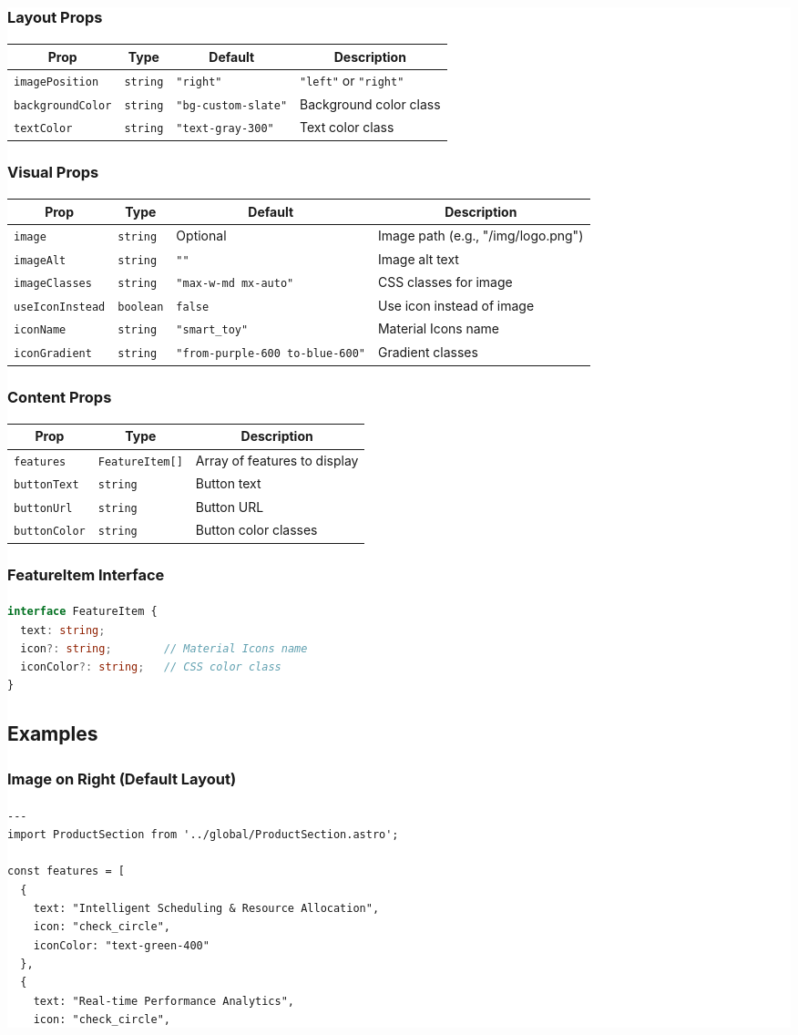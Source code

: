 ### Layout Props

| Prop | Type | Default | Description |
|------|------|---------|-------------|
| `imagePosition` | `string` | `"right"` | `"left"` or `"right"` |
| `backgroundColor` | `string` | `"bg-custom-slate"` | Background color class |
| `textColor` | `string` | `"text-gray-300"` | Text color class |

### Visual Props

| Prop | Type | Default | Description |
|------|------|---------|-------------|
| `image` | `string` | Optional | Image path (e.g., "/img/logo.png") |
| `imageAlt` | `string` | `""` | Image alt text |
| `imageClasses` | `string` | `"max-w-md mx-auto"` | CSS classes for image |
| `useIconInstead` | `boolean` | `false` | Use icon instead of image |
| `iconName` | `string` | `"smart_toy"` | Material Icons name |
| `iconGradient` | `string` | `"from-purple-600 to-blue-600"` | Gradient classes |

### Content Props

| Prop | Type | Description |
|------|------|-------------|
| `features` | `FeatureItem[]` | Array of features to display |
| `buttonText` | `string` | Button text |
| `buttonUrl` | `string` | Button URL |
| `buttonColor` | `string` | Button color classes |

### FeatureItem Interface

```typescript
interface FeatureItem {
  text: string;
  icon?: string;        // Material Icons name
  iconColor?: string;   // CSS color class
}
```

## Examples

### Image on Right (Default Layout)

```astro
---
import ProductSection from '../global/ProductSection.astro';

const features = [
  {
    text: "Intelligent Scheduling & Resource Allocation",
    icon: "check_circle",
    iconColor: "text-green-400"
  },
  {
    text: "Real-time Performance Analytics",
    icon: "check_circle", 
```